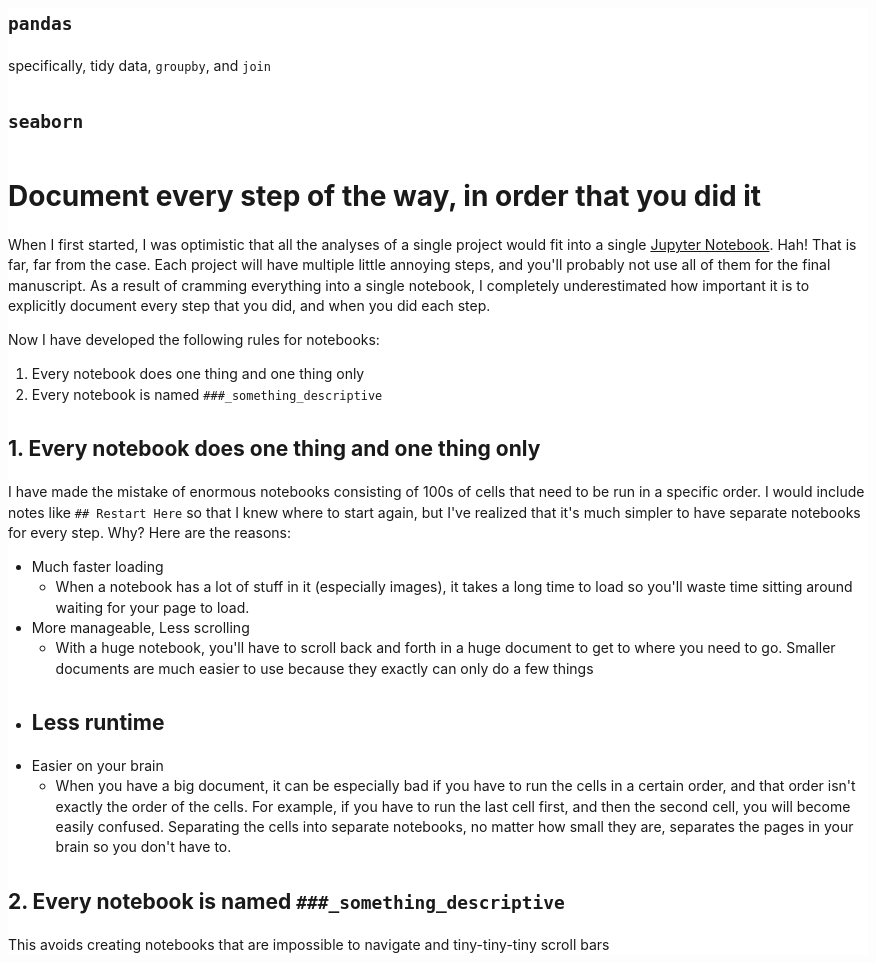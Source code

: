 ## `pandas`

specifically, tidy data, `groupby`, and `join`

## `seaborn`

# Document every step of the way, in order that you did it

When I first started, I was optimistic that all the analyses of a single project would fit into a single [Jupyter Notebook](http://jupyter.org/). Hah! That is far, far from the case. Each project will have multiple little annoying steps, and you'll probably not use all of them for the final manuscript. As a result of cramming everything into a single notebook, I completely underestimated how important it is to explicitly document every step that you did, and when you did each step.

Now I have developed the following rules for notebooks:

1. Every notebook does one thing and one thing only
2. Every notebook is named `###_something_descriptive`


## 1. Every notebook does one thing and one thing only

I have made the mistake of enormous notebooks consisting of 100s of cells that need to be run in a specific order. I would include notes like `## Restart Here` so that I knew where to start again, but I've realized that it's much simpler to have separate notebooks for every step. Why? Here are the reasons:

- Much faster loading
  - When a notebook has a lot of stuff in it (especially images), it takes a long time to load so you'll waste time sitting around waiting for your page to load.
- More manageable, Less scrolling
  - With a huge notebook, you'll have to scroll back and forth in a huge document to get to where you need to go. Smaller documents are much easier to use because they exactly can only do a few things
- Less runtime
  -
- Easier on your brain
  - When you have a big document, it can be especially bad if you have to run the cells in a certain order, and that order isn't exactly the order of the cells. For example, if you have to run the last cell first, and then the second cell, you will become easily confused. Separating the cells into separate notebooks, no matter how small they are, separates the pages in your brain so you don't have to.

## 2. Every notebook is named `###_something_descriptive`

This avoids creating notebooks that are impossible to navigate and  tiny-tiny-tiny scroll bars
